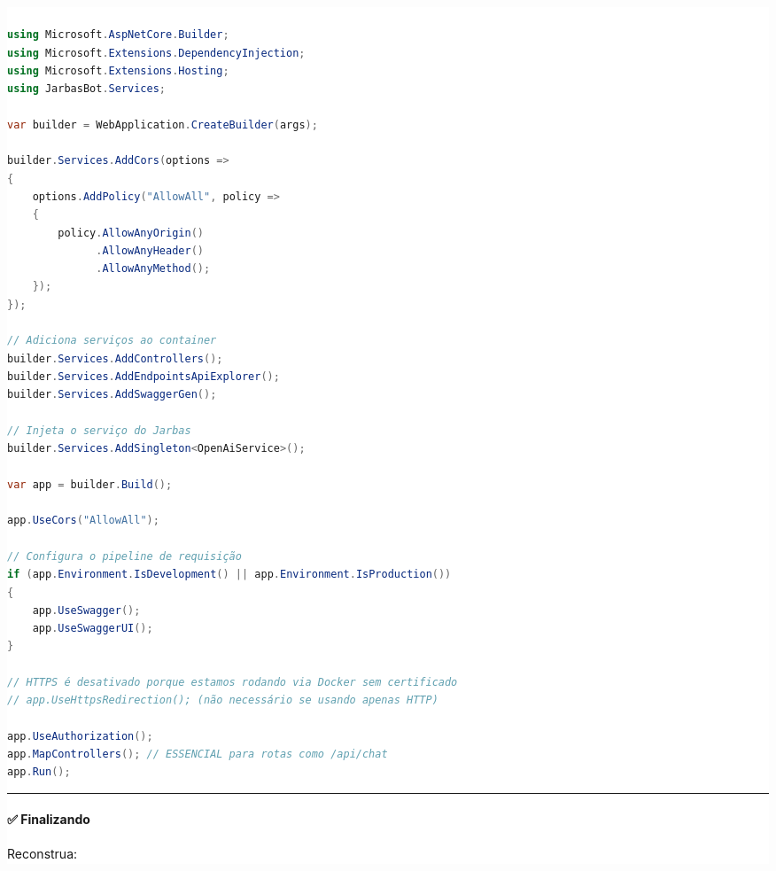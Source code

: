 ```csharp

using Microsoft.AspNetCore.Builder;
using Microsoft.Extensions.DependencyInjection;
using Microsoft.Extensions.Hosting;
using JarbasBot.Services;

var builder = WebApplication.CreateBuilder(args);

builder.Services.AddCors(options =>
{
    options.AddPolicy("AllowAll", policy =>
    {
        policy.AllowAnyOrigin()
              .AllowAnyHeader()
              .AllowAnyMethod();
    });
});

// Adiciona serviços ao container
builder.Services.AddControllers();
builder.Services.AddEndpointsApiExplorer();
builder.Services.AddSwaggerGen();

// Injeta o serviço do Jarbas
builder.Services.AddSingleton<OpenAiService>();

var app = builder.Build();

app.UseCors("AllowAll");

// Configura o pipeline de requisição
if (app.Environment.IsDevelopment() || app.Environment.IsProduction())
{
    app.UseSwagger();
    app.UseSwaggerUI();
}

// HTTPS é desativado porque estamos rodando via Docker sem certificado
// app.UseHttpsRedirection(); (não necessário se usando apenas HTTP)

app.UseAuthorization();
app.MapControllers(); // ESSENCIAL para rotas como /api/chat
app.Run();

```

---

#### ✅ Finalizando

Reconstrua:
